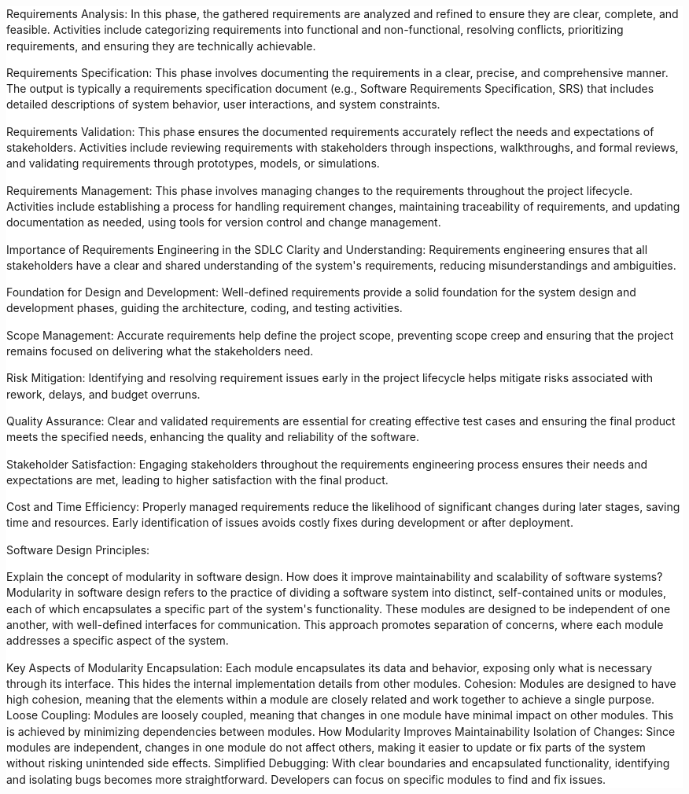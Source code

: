 Requirements Analysis: In this phase, the gathered requirements are analyzed and refined to ensure they are clear, complete, and feasible. Activities include categorizing requirements into functional and non-functional, resolving conflicts, prioritizing requirements, and ensuring they are technically achievable.

Requirements Specification: This phase involves documenting the requirements in a clear, precise, and comprehensive manner. The output is typically a requirements specification document (e.g., Software Requirements Specification, SRS) that includes detailed descriptions of system behavior, user interactions, and system constraints.

Requirements Validation: This phase ensures the documented requirements accurately reflect the needs and expectations of stakeholders. Activities include reviewing requirements with stakeholders through inspections, walkthroughs, and formal reviews, and validating requirements through prototypes, models, or simulations.

Requirements Management: This phase involves managing changes to the requirements throughout the project lifecycle. Activities include establishing a process for handling requirement changes, maintaining traceability of requirements, and updating documentation as needed, using tools for version control and change management.

Importance of Requirements Engineering in the SDLC
Clarity and Understanding: Requirements engineering ensures that all stakeholders have a clear and shared understanding of the system's requirements, reducing misunderstandings and ambiguities.

Foundation for Design and Development: Well-defined requirements provide a solid foundation for the system design and development phases, guiding the architecture, coding, and testing activities.

Scope Management: Accurate requirements help define the project scope, preventing scope creep and ensuring that the project remains focused on delivering what the stakeholders need.

Risk Mitigation: Identifying and resolving requirement issues early in the project lifecycle helps mitigate risks associated with rework, delays, and budget overruns.

Quality Assurance: Clear and validated requirements are essential for creating effective test cases and ensuring the final product meets the specified needs, enhancing the quality and reliability of the software.

Stakeholder Satisfaction: Engaging stakeholders throughout the requirements engineering process ensures their needs and expectations are met, leading to higher satisfaction with the final product.

Cost and Time Efficiency: Properly managed requirements reduce the likelihood of significant changes during later stages, saving time and resources. Early identification of issues avoids costly fixes during development or after deployment.

Software Design Principles:

Explain the concept of modularity in software design. How does it improve maintainability and scalability of software systems?
Modularity in software design refers to the practice of dividing a software system into distinct, self-contained units or modules, each of which encapsulates a specific part of the system's functionality. These modules are designed to be independent of one another, with well-defined interfaces for communication. This approach promotes separation of concerns, where each module addresses a specific aspect of the system.

Key Aspects of Modularity
Encapsulation: Each module encapsulates its data and behavior, exposing only what is necessary through its interface. This hides the internal implementation details from other modules.
Cohesion: Modules are designed to have high cohesion, meaning that the elements within a module are closely related and work together to achieve a single purpose.
Loose Coupling: Modules are loosely coupled, meaning that changes in one module have minimal impact on other modules. This is achieved by minimizing dependencies between modules.
How Modularity Improves Maintainability
Isolation of Changes: Since modules are independent, changes in one module do not affect others, making it easier to update or fix parts of the system without risking unintended side effects.
Simplified Debugging: With clear boundaries and encapsulated functionality, identifying and isolating bugs becomes more straightforward. Developers can focus on specific modules to find and fix issues.